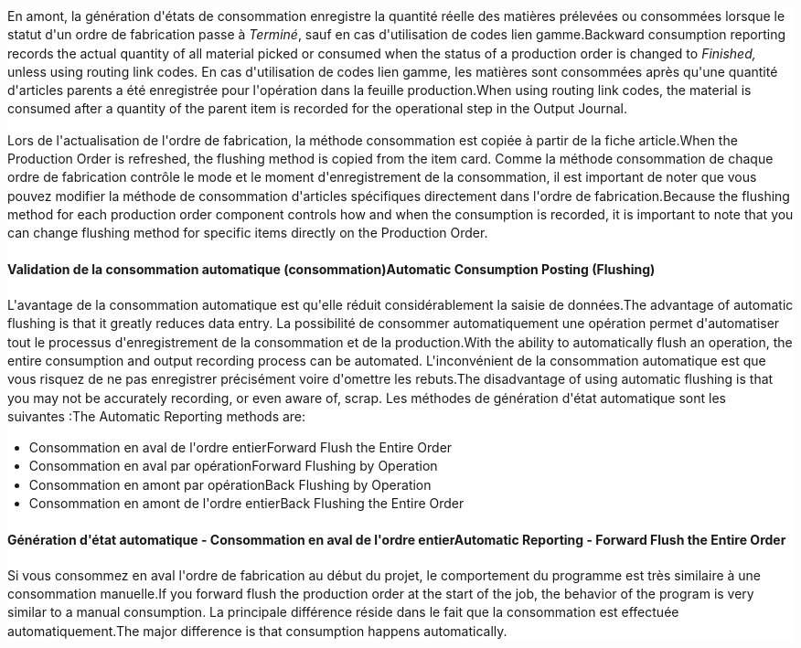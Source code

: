 <span data-ttu-id="6eb2f-205">En amont, la génération d'états de consommation enregistre la quantité réelle des matières prélevées ou consommées lorsque le statut d'un ordre de fabrication passe à *Terminé*, sauf en cas d'utilisation de codes lien gamme.</span><span class="sxs-lookup"><span data-stu-id="6eb2f-205">Backward consumption reporting records the actual quantity of all material picked or consumed when the status of a production order is changed to *Finished,* unless using routing link codes.</span></span> <span data-ttu-id="6eb2f-206">En cas d'utilisation de codes lien gamme, les matières sont consommées après qu'une quantité d'articles parents a été enregistrée pour l'opération dans la feuille production.</span><span class="sxs-lookup"><span data-stu-id="6eb2f-206">When using routing link codes, the material is consumed after a quantity of the parent item is recorded for the operational step in the Output Journal.</span></span>  

<span data-ttu-id="6eb2f-207">Lors de l'actualisation de l'ordre de fabrication, la méthode consommation est copiée à partir de la fiche article.</span><span class="sxs-lookup"><span data-stu-id="6eb2f-207">When the Production Order is refreshed, the flushing method is copied from the item card.</span></span> <span data-ttu-id="6eb2f-208">Comme la méthode consommation de chaque ordre de fabrication contrôle le mode et le moment d'enregistrement de la consommation, il est important de noter que vous pouvez modifier la méthode de consommation d'articles spécifiques directement dans l'ordre de fabrication.</span><span class="sxs-lookup"><span data-stu-id="6eb2f-208">Because the flushing method for each production order component controls how and when the consumption is recorded, it is important to note that you can change flushing method for specific items directly on the Production Order.</span></span>  

#### <a name="automatic-consumption-posting-flushing"></a><span data-ttu-id="6eb2f-209">Validation de la consommation automatique (consommation)</span><span class="sxs-lookup"><span data-stu-id="6eb2f-209">Automatic Consumption Posting (Flushing)</span></span>  
<span data-ttu-id="6eb2f-210">L'avantage de la consommation automatique est qu'elle réduit considérablement la saisie de données.</span><span class="sxs-lookup"><span data-stu-id="6eb2f-210">The advantage of automatic flushing is that it greatly reduces data entry.</span></span> <span data-ttu-id="6eb2f-211">La possibilité de consommer automatiquement une opération permet d'automatiser tout le processus d'enregistrement de la consommation et de la production.</span><span class="sxs-lookup"><span data-stu-id="6eb2f-211">With the ability to automatically flush an operation, the entire consumption and output recording process can be automated.</span></span> <span data-ttu-id="6eb2f-212">L'inconvénient de la consommation automatique est que vous risquez de ne pas enregistrer précisément voire d'omettre les rebuts.</span><span class="sxs-lookup"><span data-stu-id="6eb2f-212">The disadvantage of using automatic flushing is that you may not be accurately recording, or even aware of, scrap.</span></span> <span data-ttu-id="6eb2f-213">Les méthodes de génération d'état automatique sont les suivantes :</span><span class="sxs-lookup"><span data-stu-id="6eb2f-213">The Automatic Reporting methods are:</span></span>  

- <span data-ttu-id="6eb2f-214">Consommation en aval de l'ordre entier</span><span class="sxs-lookup"><span data-stu-id="6eb2f-214">Forward Flush the Entire Order</span></span>  
- <span data-ttu-id="6eb2f-215">Consommation en aval par opération</span><span class="sxs-lookup"><span data-stu-id="6eb2f-215">Forward Flushing by Operation</span></span>  
- <span data-ttu-id="6eb2f-216">Consommation en amont par opération</span><span class="sxs-lookup"><span data-stu-id="6eb2f-216">Back Flushing by Operation</span></span>  
- <span data-ttu-id="6eb2f-217">Consommation en amont de l'ordre entier</span><span class="sxs-lookup"><span data-stu-id="6eb2f-217">Back Flushing the Entire Order</span></span>  

#### <a name="automatic-reporting---forward-flush-the-entire-order"></a><span data-ttu-id="6eb2f-218">Génération d'état automatique - Consommation en aval de l'ordre entier</span><span class="sxs-lookup"><span data-stu-id="6eb2f-218">Automatic Reporting - Forward Flush the Entire Order</span></span>  
<span data-ttu-id="6eb2f-219">Si vous consommez en aval l'ordre de fabrication au début du projet, le comportement du programme est très similaire à une consommation manuelle.</span><span class="sxs-lookup"><span data-stu-id="6eb2f-219">If you forward flush the production order at the start of the job, the behavior of the program is very similar to a manual consumption.</span></span> <span data-ttu-id="6eb2f-220">La principale différence réside dans le fait que la consommation est effectuée automatiquement.</span><span class="sxs-lookup"><span data-stu-id="6eb2f-220">The major difference is that consumption happens automatically.</span></span>  
